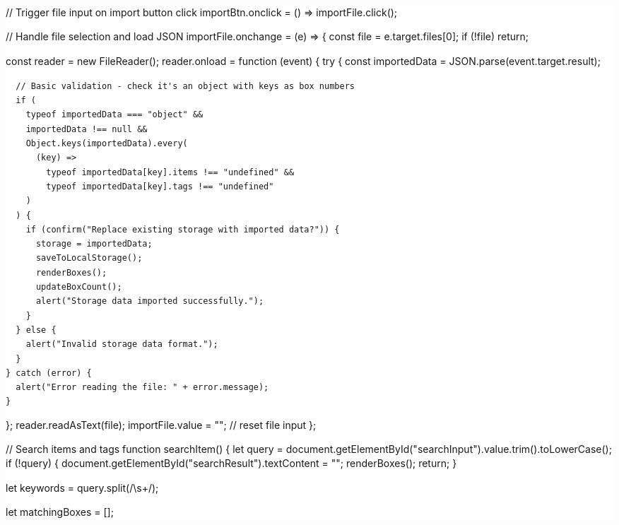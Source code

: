 // Trigger file input on import button click
importBtn.onclick = () => importFile.click();

// Handle file selection and load JSON
importFile.onchange = (e) => {
  const file = e.target.files[0];
  if (!file) return;

  const reader = new FileReader();
  reader.onload = function (event) {
    try {
      const importedData = JSON.parse(event.target.result);

      // Basic validation - check it's an object with keys as box numbers
      if (
        typeof importedData === "object" &&
        importedData !== null &&
        Object.keys(importedData).every(
          (key) =>
            typeof importedData[key].items !== "undefined" &&
            typeof importedData[key].tags !== "undefined"
        )
      ) {
        if (confirm("Replace existing storage with imported data?")) {
          storage = importedData;
          saveToLocalStorage();
          renderBoxes();
          updateBoxCount();
          alert("Storage data imported successfully.");
        }
      } else {
        alert("Invalid storage data format.");
      }
    } catch (error) {
      alert("Error reading the file: " + error.message);
    }
  };
  reader.readAsText(file);
  importFile.value = ""; // reset file input
};

// Search items and tags
function searchItem() {
  let query = document.getElementById("searchInput").value.trim().toLowerCase();
  if (!query) {
    document.getElementById("searchResult").textContent = "";
    renderBoxes();
    return;
  }

  let keywords = query.split(/\s+/);

  let matchingBoxes = [];
